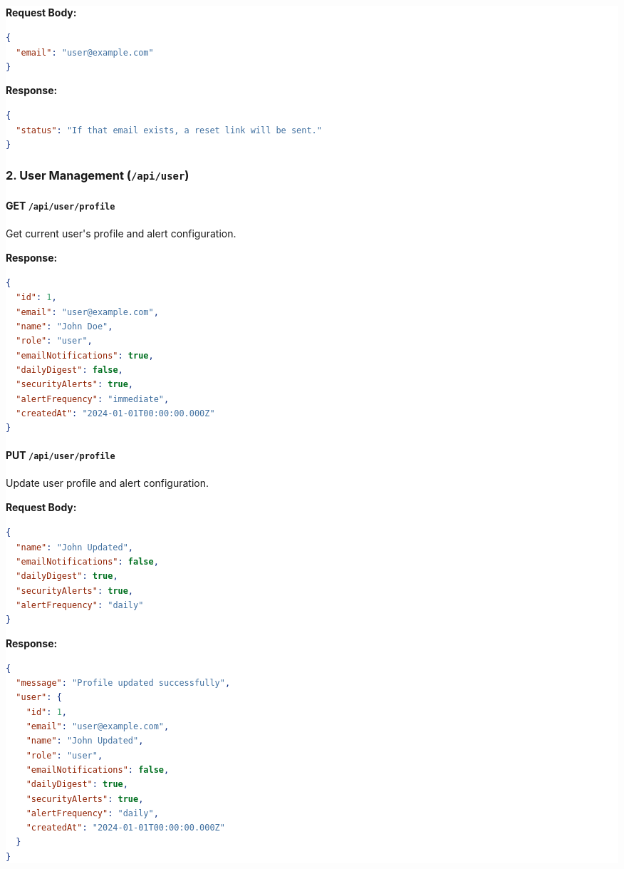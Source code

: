 **Request Body:**
```json
{
  "email": "user@example.com"
}
```

**Response:**
```json
{
  "status": "If that email exists, a reset link will be sent."
}
```

### 2. User Management (`/api/user`)

#### GET `/api/user/profile`
Get current user's profile and alert configuration.

**Response:**
```json
{
  "id": 1,
  "email": "user@example.com",
  "name": "John Doe",
  "role": "user",
  "emailNotifications": true,
  "dailyDigest": false,
  "securityAlerts": true,
  "alertFrequency": "immediate",
  "createdAt": "2024-01-01T00:00:00.000Z"
}
```

#### PUT `/api/user/profile`
Update user profile and alert configuration.

**Request Body:**
```json
{
  "name": "John Updated",
  "emailNotifications": false,
  "dailyDigest": true,
  "securityAlerts": true,
  "alertFrequency": "daily"
}
```

**Response:**
```json
{
  "message": "Profile updated successfully",
  "user": {
    "id": 1,
    "email": "user@example.com",
    "name": "John Updated",
    "role": "user",
    "emailNotifications": false,
    "dailyDigest": true,
    "securityAlerts": true,
    "alertFrequency": "daily",
    "createdAt": "2024-01-01T00:00:00.000Z"
  }
}
```
